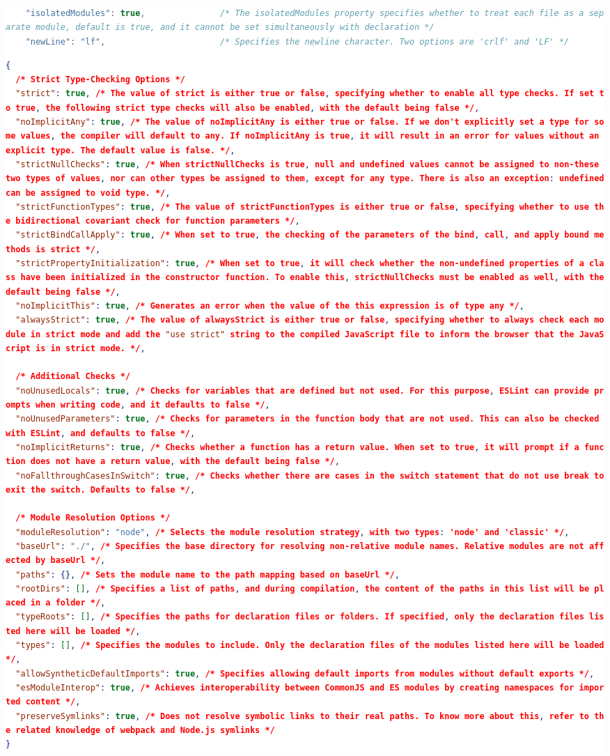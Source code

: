 ```js
    "isolatedModules": true,               /* The isolatedModules property specifies whether to treat each file as a separate module, default is true, and it cannot be set simultaneously with declaration */
    "newLine": "lf",                       /* Specifies the newline character. Two options are 'crlf' and 'LF' */
```

```json
{
  /* Strict Type-Checking Options */
  "strict": true, /* The value of strict is either true or false, specifying whether to enable all type checks. If set to true, the following strict type checks will also be enabled, with the default being false */,
  "noImplicitAny": true, /* The value of noImplicitAny is either true or false. If we don't explicitly set a type for some values, the compiler will default to any. If noImplicitAny is true, it will result in an error for values without an explicit type. The default value is false. */,
  "strictNullChecks": true, /* When strictNullChecks is true, null and undefined values cannot be assigned to non-these two types of values, nor can other types be assigned to them, except for any type. There is also an exception: undefined can be assigned to void type. */,
  "strictFunctionTypes": true, /* The value of strictFunctionTypes is either true or false, specifying whether to use the bidirectional covariant check for function parameters */,
  "strictBindCallApply": true, /* When set to true, the checking of the parameters of the bind, call, and apply bound methods is strict */,
  "strictPropertyInitialization": true, /* When set to true, it will check whether the non-undefined properties of a class have been initialized in the constructor function. To enable this, strictNullChecks must be enabled as well, with the default being false */,
  "noImplicitThis": true, /* Generates an error when the value of the this expression is of type any */,
  "alwaysStrict": true, /* The value of alwaysStrict is either true or false, specifying whether to always check each module in strict mode and add the "use strict" string to the compiled JavaScript file to inform the browser that the JavaScript is in strict mode. */,
  
  /* Additional Checks */
  "noUnusedLocals": true, /* Checks for variables that are defined but not used. For this purpose, ESLint can provide prompts when writing code, and it defaults to false */,
  "noUnusedParameters": true, /* Checks for parameters in the function body that are not used. This can also be checked with ESLint, and defaults to false */,
  "noImplicitReturns": true, /* Checks whether a function has a return value. When set to true, it will prompt if a function does not have a return value, with the default being false */,
  "noFallthroughCasesInSwitch": true, /* Checks whether there are cases in the switch statement that do not use break to exit the switch. Defaults to false */,
  
  /* Module Resolution Options */
  "moduleResolution": "node", /* Selects the module resolution strategy, with two types: 'node' and 'classic' */,
  "baseUrl": "./", /* Specifies the base directory for resolving non-relative module names. Relative modules are not affected by baseUrl */,
  "paths": {}, /* Sets the module name to the path mapping based on baseUrl */,
  "rootDirs": [], /* Specifies a list of paths, and during compilation, the content of the paths in this list will be placed in a folder */,
  "typeRoots": [], /* Specifies the paths for declaration files or folders. If specified, only the declaration files listed here will be loaded */,
  "types": [], /* Specifies the modules to include. Only the declaration files of the modules listed here will be loaded */,
  "allowSyntheticDefaultImports": true, /* Specifies allowing default imports from modules without default exports */,
  "esModuleInterop": true, /* Achieves interoperability between CommonJS and ES modules by creating namespaces for imported content */,
  "preserveSymlinks": true, /* Does not resolve symbolic links to their real paths. To know more about this, refer to the related knowledge of webpack and Node.js symlinks */
}
```
